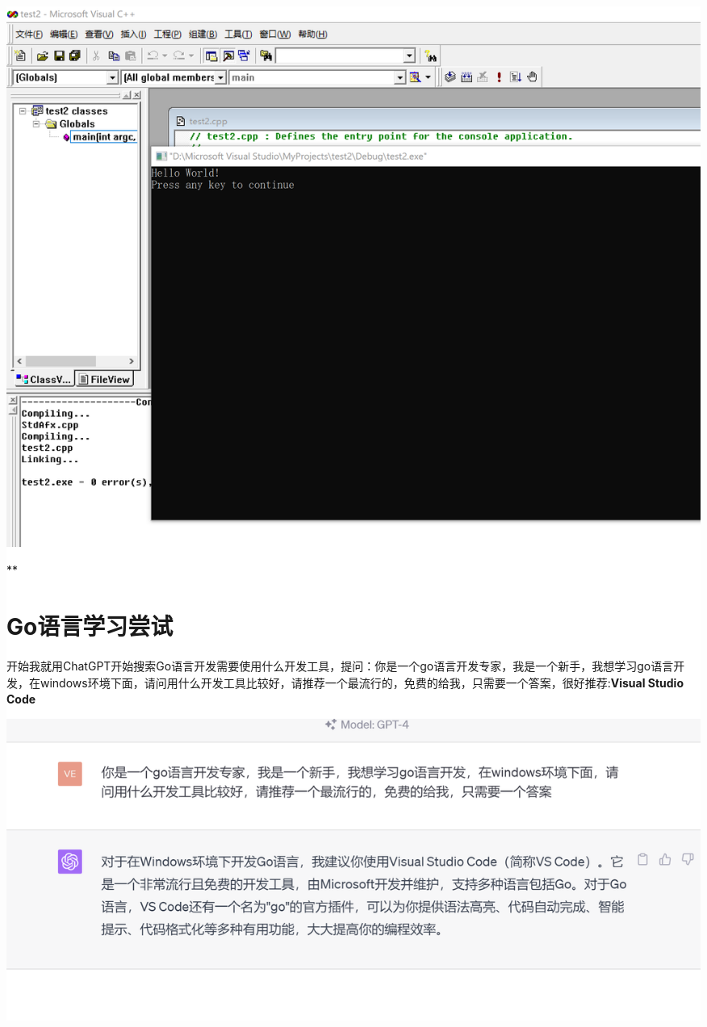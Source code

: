 ![1688483160799](如何学习一门新的语言.assets/1688483160799.png)

**

# Go语言学习尝试

开始我就用ChatGPT开始搜索Go语言开发需要使用什么开发工具，提问：你是一个go语言开发专家，我是一个新手，我想学习go语言开发，在windows环境下面，请问用什么开发工具比较好，请推荐一个最流行的，免费的给我，只需要一个答案，很好推荐:**Visual Studio Code**

![1688563735222](如何学习一门新的语言.assets/1688563735222.png)
